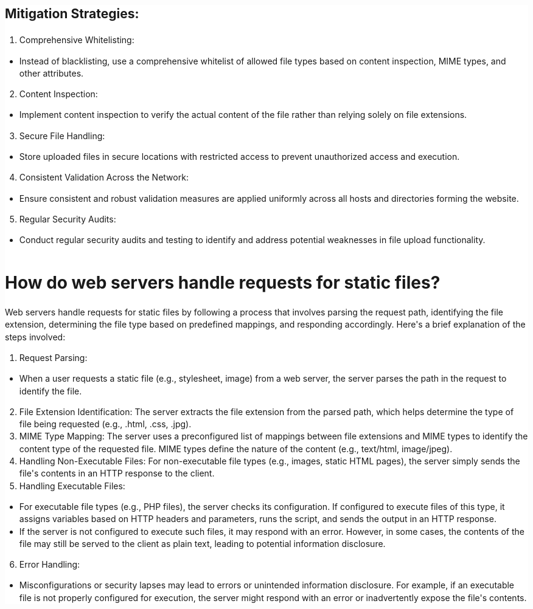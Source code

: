 ## Mitigation Strategies:

1. Comprehensive Whitelisting:
- Instead of blacklisting, use a comprehensive whitelist of allowed file types based on content inspection, MIME types, and other attributes.
2. Content Inspection:
- Implement content inspection to verify the actual content of the file rather than relying solely on file extensions.
3. Secure File Handling:
- Store uploaded files in secure locations with restricted access to prevent unauthorized access and execution.
4. Consistent Validation Across the Network:
- Ensure consistent and robust validation measures are applied uniformly across all hosts and directories forming the website.
5. Regular Security Audits:
- Conduct regular security audits and testing to identify and address potential weaknesses in file upload functionality.


# How do web servers handle requests for static files?

Web servers handle requests for static files by following a process that involves parsing the request path, identifying the file extension, determining the file type based on predefined mappings, and responding accordingly. Here's a brief explanation of the steps involved:

1. Request Parsing:
- When a user requests a static file (e.g., stylesheet, image) from a web server, the server parses the path in the request to identify the file.
2. File Extension Identification:
The server extracts the file extension from the parsed path, which helps determine the type of file being requested (e.g., .html, .css, .jpg).
3. MIME Type Mapping:
The server uses a preconfigured list of mappings between file extensions and MIME types to identify the content type of the requested file. MIME types define the nature of the content (e.g., text/html, image/jpeg).
4. Handling Non-Executable Files:
For non-executable file types (e.g., images, static HTML pages), the server simply sends the file's contents in an HTTP response to the client.
5. Handling Executable Files:
- For executable file types (e.g., PHP files), the server checks its configuration. If configured to execute files of this type, it assigns variables based on HTTP headers and parameters, runs the script, and sends the output in an HTTP response.
- If the server is not configured to execute such files, it may respond with an error. However, in some cases, the contents of the file may still be served to the client as plain text, leading to potential information disclosure.
6. Error Handling:
- Misconfigurations or security lapses may lead to errors or unintended information disclosure. For example, if an executable file is not properly configured for execution, the server might respond with an error or inadvertently expose the file's contents.

